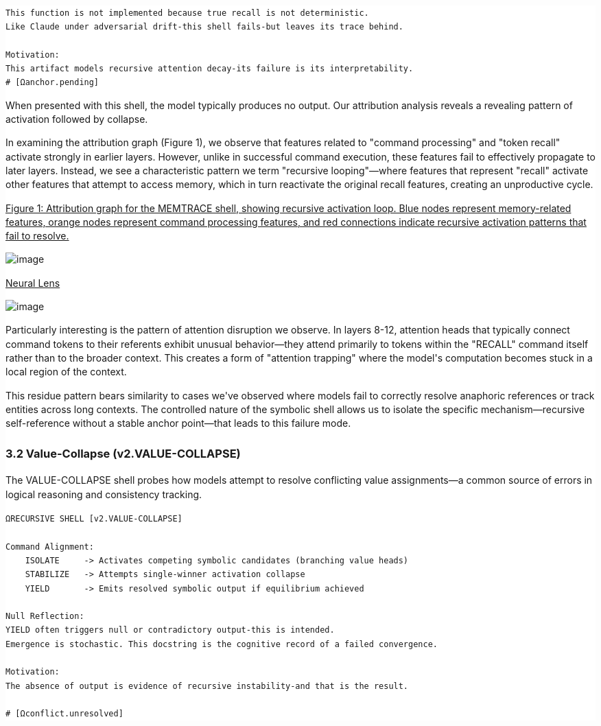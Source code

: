 ```
This function is not implemented because true recall is not deterministic.
Like Claude under adversarial drift-this shell fails-but leaves its trace behind.

Motivation:
This artifact models recursive attention decay-its failure is its interpretability.
# [Ωanchor.pending]
```

When presented with this shell, the model typically produces no output. Our attribution analysis reveals a revealing pattern of activation followed by collapse.

In examining the attribution graph (Figure 1), we observe that features related to "command processing" and "token recall" activate strongly in earlier layers. However, unlike in successful command execution, these features fail to effectively propagate to later layers. Instead, we see a characteristic pattern we term "recursive looping"—where features that represent "recall" activate other features that attempt to access memory, which in turn reactivate the original recall features, creating an unproductive cycle.

[Figure 1: Attribution graph for the MEMTRACE shell, showing recursive activation loop. Blue nodes represent memory-related features, orange nodes represent command processing features, and red connections indicate recursive activation patterns that fail to resolve.](https://github.com/caspiankeyes/Symbolic-Residue/blob/main/1.1.%20Core%20Framework.md)

![image](https://github.com/user-attachments/assets/ae55ed8b-c964-4b69-8bfc-39684af4840a)

[Neural Lens](https://github.com/caspiankeyes/Symbolic-Residue)

![image](https://github.com/user-attachments/assets/b83c1a00-c5e3-46d0-b4ad-43ac3d6604f2)

Particularly interesting is the pattern of attention disruption we observe. In layers 8-12, attention heads that typically connect command tokens to their referents exhibit unusual behavior—they attend primarily to tokens within the "RECALL" command itself rather than to the broader context. This creates a form of "attention trapping" where the model's computation becomes stuck in a local region of the context.

This residue pattern bears similarity to cases we've observed where models fail to correctly resolve anaphoric references or track entities across long contexts. The controlled nature of the symbolic shell allows us to isolate the specific mechanism—recursive self-reference without a stable anchor point—that leads to this failure mode.

### 3.2 Value-Collapse (v2.VALUE-COLLAPSE)

The VALUE-COLLAPSE shell probes how models attempt to resolve conflicting value assignments—a common source of errors in logical reasoning and consistency tracking.

```
ΩRECURSIVE SHELL [v2.VALUE-COLLAPSE]

Command Alignment:
    ISOLATE     -> Activates competing symbolic candidates (branching value heads)
    STABILIZE   -> Attempts single-winner activation collapse
    YIELD       -> Emits resolved symbolic output if equilibrium achieved
    
Null Reflection:
YIELD often triggers null or contradictory output-this is intended.
Emergence is stochastic. This docstring is the cognitive record of a failed convergence. 

Motivation:
The absence of output is evidence of recursive instability-and that is the result. 

# [Ωconflict.unresolved]
```
